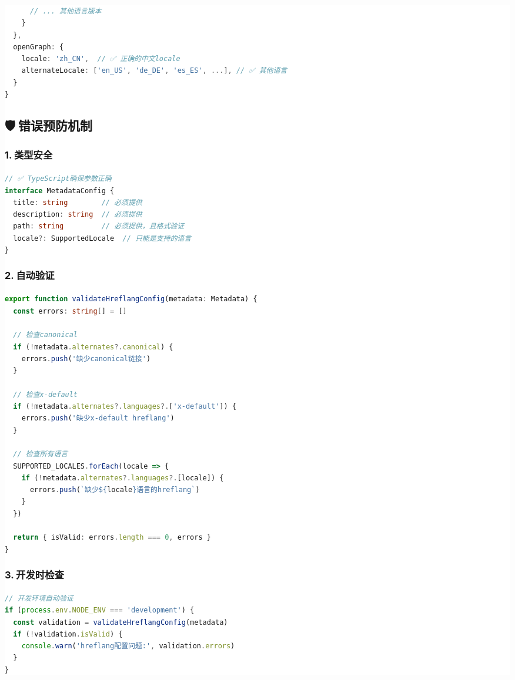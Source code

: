 ```typescript
      // ... 其他语言版本
    }
  },
  openGraph: {
    locale: 'zh_CN',  // ✅ 正确的中文locale
    alternateLocale: ['en_US', 'de_DE', 'es_ES', ...], // ✅ 其他语言
  }
}
```

## 🛡️ **错误预防机制**

### **1. 类型安全**
```typescript
// ✅ TypeScript确保参数正确
interface MetadataConfig {
  title: string        // 必须提供
  description: string  // 必须提供
  path: string         // 必须提供，且格式验证
  locale?: SupportedLocale  // 只能是支持的语言
}
```

### **2. 自动验证**
```typescript
export function validateHreflangConfig(metadata: Metadata) {
  const errors: string[] = []
  
  // 检查canonical
  if (!metadata.alternates?.canonical) {
    errors.push('缺少canonical链接')
  }
  
  // 检查x-default
  if (!metadata.alternates?.languages?.['x-default']) {
    errors.push('缺少x-default hreflang')
  }
  
  // 检查所有语言
  SUPPORTED_LOCALES.forEach(locale => {
    if (!metadata.alternates?.languages?.[locale]) {
      errors.push(`缺少${locale}语言的hreflang`)
    }
  })
  
  return { isValid: errors.length === 0, errors }
}
```

### **3. 开发时检查**
```typescript
// 开发环境自动验证
if (process.env.NODE_ENV === 'development') {
  const validation = validateHreflangConfig(metadata)
  if (!validation.isValid) {
    console.warn('hreflang配置问题:', validation.errors)
  }
}
```
